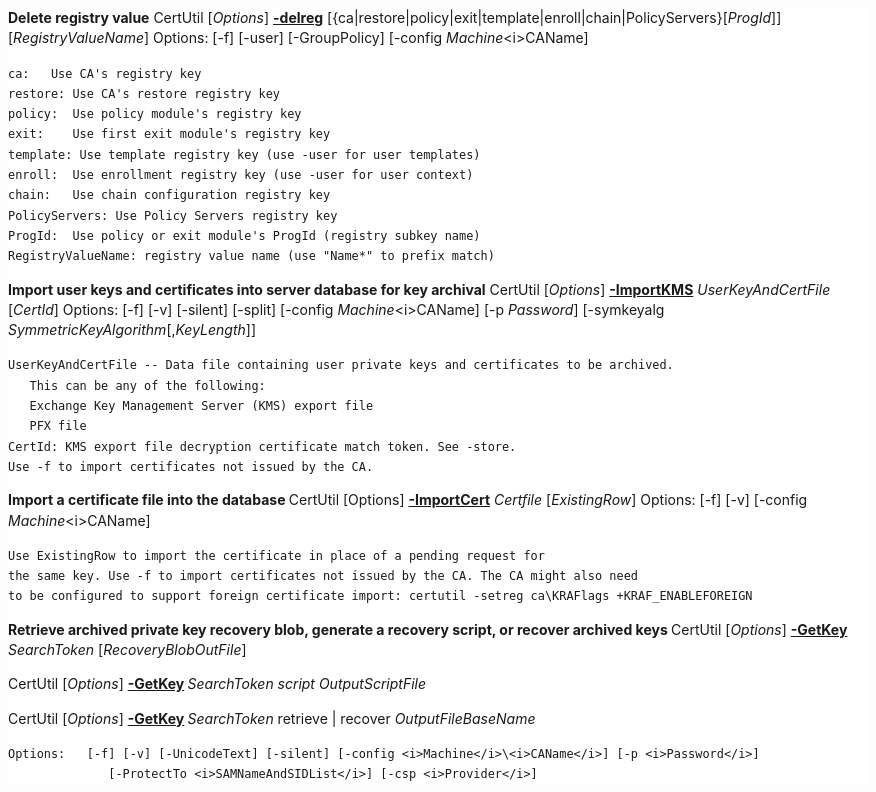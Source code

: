   <b><a id="delreg"></a>Delete registry value</b>
  CertUtil [<i>Options</i>] <b><a href="certutil.html#delreg">-delreg</a></b> [{ca|restore|policy|exit|template|enroll|chain|PolicyServers}\[<i>ProgId</i>\]]
     [<i>RegistryValueName</i>]
    Options:   [-f] [-user] [-GroupPolicy] [-config <i>Machine</i>\<i>CAName</i>]

    ca:   Use CA's registry key
    restore: Use CA's restore registry key
    policy:  Use policy module's registry key
    exit:    Use first exit module's registry key
    template: Use template registry key (use -user for user templates)
    enroll:  Use enrollment registry key (use -user for user context)
    chain:   Use chain configuration registry key
    PolicyServers: Use Policy Servers registry key
    ProgId:  Use policy or exit module's ProgId (registry subkey name)
    RegistryValueName: registry value name (use "Name*" to prefix match)

  <b><a id="importkms"></a>Import user keys and certificates into server database for key archival</b>
  CertUtil [<i>Options</i>] <b><a href="certutil.html#importkms">-ImportKMS</a></b> <i>UserKeyAndCertFile</i> [<i>CertId</i>] 
    Options:   [-f] [-v] [-silent] [-split] [-config <i>Machine</i>\<i>CAName</i>] [-p <i>Password</i>] [-symkeyalg <i>SymmetricKeyAlgorithm</i>[,<i>KeyLength</i>]]

    UserKeyAndCertFile -- Data file containing user private keys and certificates to be archived.
       This can be any of the following:
       Exchange Key Management Server (KMS) export file
       PFX file
    CertId: KMS export file decryption certificate match token. See -store.
    Use -f to import certificates not issued by the CA.

  <b><a id="importcert"></a>Import a certificate file into the database </b>
  CertUtil [Options] <b><a href="certutil.html#importcert">-ImportCert</a></b> <i>Certfile </i>[<i>ExistingRow</i>] 
    Options:   [-f] [-v] [-config <i>Machine</i>\<i>CAName</i>]

    Use ExistingRow to import the certificate in place of a pending request for
    the same key. Use -f to import certificates not issued by the CA. The CA might also need
    to be configured to support foreign certificate import: certutil -setreg ca\KRAFlags +KRAF_ENABLEFOREIGN 

  <b><a id="getkey"></a>Retrieve archived private key recovery blob, generate a recovery script, or recover archived keys </b>
  CertUtil [<i>Options</i>] <b><a href="certutil.html#getkey">-GetKey</a></b> <i>SearchToken </i>[<i>RecoveryBlobOutFile</i>]

  CertUtil [<i>Options</i>] <b><a href="certutil.html#getkey">-GetKey</a> </b><i>SearchToken script OutputScriptFile</i>

  CertUtil [<i>Options</i>] <b><a href="certutil.html#getkey">-GetKey</a> </b><i>SearchToken </i>retrieve | recover <i>OutputFileBaseName</i>

    Options:   [-f] [-v] [-UnicodeText] [-silent] [-config <i>Machine</i>\<i>CAName</i>] [-p <i>Password</i>]
                  [-ProtectTo <i>SAMNameAndSIDList</i>] [-csp <i>Provider</i>]
